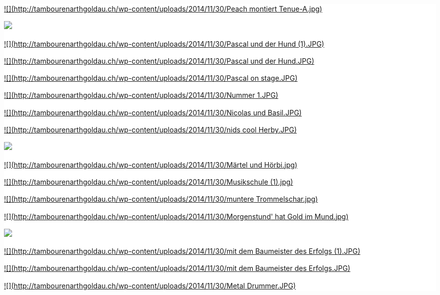   

[![](http://tambourenarthgoldau.ch/wp-content/uploads/2014/11/30/Peach montiert Tenue-A.jpg)](http://tambourenarthgoldau.ch/?attachment_id=1858)

[![](http://tambourenarthgoldau.ch/wp-content/uploads/2014/11/30/Pascal.jpg)](http://tambourenarthgoldau.ch/?attachment_id=1857)

[![](http://tambourenarthgoldau.ch/wp-content/uploads/2014/11/30/Pascal und der Hund (1).JPG)](http://tambourenarthgoldau.ch/?attachment_id=1855)

  

[![](http://tambourenarthgoldau.ch/wp-content/uploads/2014/11/30/Pascal und der Hund.JPG)](http://tambourenarthgoldau.ch/?attachment_id=1856)

  
  


[![](http://tambourenarthgoldau.ch/wp-content/uploads/2014/11/30/Pascal on stage.JPG)](http://tambourenarthgoldau.ch/?attachment_id=1854)

[![](http://tambourenarthgoldau.ch/wp-content/uploads/2014/11/30/Nummer 1.JPG)](http://tambourenarthgoldau.ch/?attachment_id=1853)

[![](http://tambourenarthgoldau.ch/wp-content/uploads/2014/11/30/Nicolas und Basil.JPG)](http://tambourenarthgoldau.ch/?attachment_id=1852)

  

[![](http://tambourenarthgoldau.ch/wp-content/uploads/2014/11/30/nids cool Herby.JPG)](http://tambourenarthgoldau.ch/?attachment_id=2262)

[![](http://tambourenarthgoldau.ch/wp-content/uploads/2014/11/30/Movin'Sticks.JPG)](http://tambourenarthgoldau.ch/?attachment_id=1849)

[![](http://tambourenarthgoldau.ch/wp-content/uploads/2014/11/30/Märtel und Hörbi.jpg)](http://tambourenarthgoldau.ch/?attachment_id=1851)

  

[![](http://tambourenarthgoldau.ch/wp-content/uploads/2014/11/30/Musikschule (1).jpg)](http://tambourenarthgoldau.ch/?attachment_id=1850)

[![](http://tambourenarthgoldau.ch/wp-content/uploads/2014/11/30/muntere Trommelschar.jpg)](http://tambourenarthgoldau.ch/?attachment_id=2261)

[![](http://tambourenarthgoldau.ch/wp-content/uploads/2014/11/30/Morgenstund' hat Gold im Mund.jpg)](http://tambourenarthgoldau.ch/?attachment_id=1848)

  

[![](http://tambourenarthgoldau.ch/wp-content/uploads/2014/11/30/Mittagessen.jpg)](http://tambourenarthgoldau.ch/?attachment_id=1847)

[![](http://tambourenarthgoldau.ch/wp-content/uploads/2014/11/30/mit dem Baumeister des Erfolgs (1).JPG)](http://tambourenarthgoldau.ch/?attachment_id=2259)

[![](http://tambourenarthgoldau.ch/wp-content/uploads/2014/11/30/mit dem Baumeister des Erfolgs.JPG)](http://tambourenarthgoldau.ch/?attachment_id=2260)

  

[![](http://tambourenarthgoldau.ch/wp-content/uploads/2014/11/30/Metal Drummer.JPG)](http://tambourenarthgoldau.ch/?attachment_id=1846)
